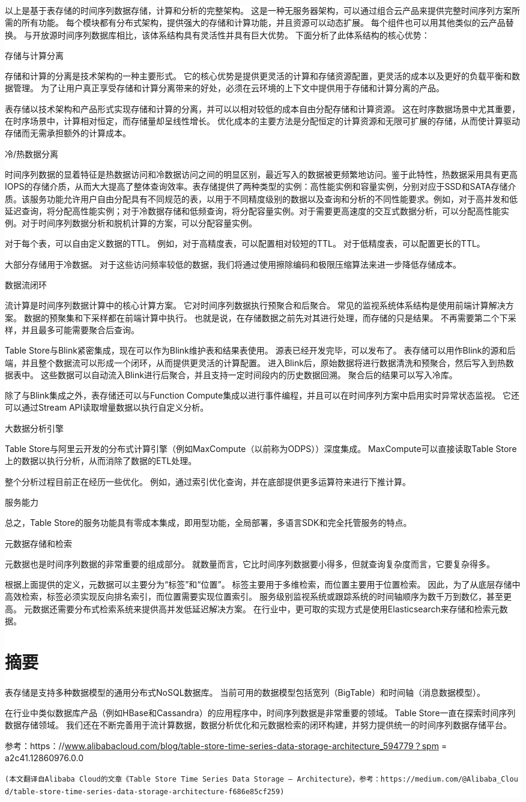 以上是基于表存储的时间序列数据存储，计算和分析的完整架构。 这是一种无服务器架构，可以通过组合云产品来提供完整时间序列方案所需的所有功能。 每个模块都有分布式架构，提供强大的存储和计算功能，并且资源可以动态扩展。 每个组件也可以用其他类似的云产品替换。 与开放源时间序列数据库相比，该体系结构具有灵活性并具有巨大优势。 下面分析了此体系结构的核心优势：

存储与计算分离

存储和计算的分离是技术架构的一种主要形式。 它的核心优势是提供更灵活的计算和存储资源配置，更灵活的成本以及更好的负载平衡和数据管理。 为了让用户真正享受存储和计算分离带来的好处，必须在云环境的上下文中提供用于存储和计算分离的产品。

表存储以技术架构和产品形式实现存储和计算的分离，并可以以相对较低的成本自由分配存储和计算资源。 这在时序数据场景中尤其重要，在时序场景中，计算相对恒定，而存储量却呈线性增长。 优化成本的主要方法是分配恒定的计算资源和无限可扩展的存储，从而使计算驱动存储而无需承担额外的计算成本。

冷/热数据分离

时间序列数据的显着特征是热数据访问和冷数据访问之间的明显区别，最近写入的数据被更频繁地访问。鉴于此特性，热数据采用具有更高IOPS的存储介质，从而大大提高了整体查询效率。表存储提供了两种类型的实例：高性能实例和容量实例，分别对应于SSD和SATA存储介质。该服务功能允许用户自由分配具有不同规范的表，以用于不同精度级别的数据以及查询和分析的不同性能要求。例如，对于高并发和低延迟查询，将分配高性能实例；对于冷数据存储和低频查询，将分配容量实例。对于需要更高速度的交互式数据分析，可以分配高性能实例。对于时间序列数据分析和脱机计算的方案，可以分配容量实例。

对于每个表，可以自由定义数据的TTL。 例如，对于高精度表，可以配置相对较短的TTL。 对于低精度表，可以配置更长的TTL。

大部分存储用于冷数据。 对于这些访问频率较低的数据，我们将通过使用擦除编码和极限压缩算法来进一步降低存储成本。

数据流闭环

流计算是时间序列数据计算中的核心计算方案。 它对时间序列数据执行预聚合和后聚合。 常见的监视系统体系结构是使用前端计算解决方案。 数据的预聚集和下采样都在前端计算中执行。 也就是说，在存储数据之前先对其进行处理，而存储的只是结果。 不再需要第二个下采样，并且最多可能需要聚合后查询。

Table Store与Blink紧密集成，现在可以作为Blink维护表和结果表使用。 源表已经开发完毕，可以发布了。 表存储可以用作Blink的源和后端，并且整个数据流可以形成一个闭环，从而提供更灵活的计算配置。 进入Blink后，原始数据将进行数据清洗和预聚合，然后写入到热数据表中。 这些数据可以自动流入Blink进行后聚合，并且支持一定时间段内的历史数据回溯。 聚合后的结果可以写入冷库。

除了与Blink集成之外，表存储还可以与Function Compute集成以进行事件编程，并且可以在时间序列方案中启用实时异常状态监视。 它还可以通过Stream API读取增量数据以执行自定义分析。

大数据分析引擎

Table Store与阿里云开发的分布式计算引擎（例如MaxCompute（以前称为ODPS））深度集成。 MaxCompute可以直接读取Table Store上的数据以执行分析，从而消除了数据的ETL处理。

整个分析过程目前正在经历一些优化。 例如，通过索引优化查询，并在底部提供更多运算符来进行下推计算。

服务能力

总之，Table Store的服务功能具有零成本集成，即用型功能，全局部署，多语言SDK和完全托管服务的特点。

元数据存储和检索

元数据也是时间序列数据的非常重要的组成部分。 就数量而言，它比时间序列数据要小得多，但就查询复杂度而言，它要复杂得多。

根据上面提供的定义，元数据可以主要分为“标签”和“位置”。 标签主要用于多维检索，而位置主要用于位置检索。 因此，为了从底层存储中高效检索，标签必须实现反向排名索引，而位置需要实现位置索引。 服务级别监视系统或跟踪系统的时间轴顺序为数千万到数亿，甚至更高。 元数据还需要分布式检索系统来提供高并发低延迟解决方案。 在行业中，更可取的实现方式是使用Elasticsearch来存储和检索元数据。
# 摘要

表存储是支持多种数据模型的通用分布式NoSQL数据库。 当前可用的数据模型包括宽列（BigTable）和时间轴（消息数据模型）。

在行业中类似数据库产品（例如HBase和Cassandra）的应用程序中，时间序列数据是非常重要的领域。 Table Store一直在探索时间序列数据存储领域。 我们还在不断完善用于流计算数据，数据分析优化和元数据检索的闭环构建，并努力提供统一的时间序列数据存储平台。

参考：https：//www.alibabacloud.com/blog/table-store-time-series-data-storage-architecture_594779？spm = a2c41.12860976.0.0
```
(本文翻译自Alibaba Cloud的文章《Table Store Time Series Data Storage — Architecture》，参考：https://medium.com/@Alibaba_Cloud/table-store-time-series-data-storage-architecture-f686e85cf259)
```
